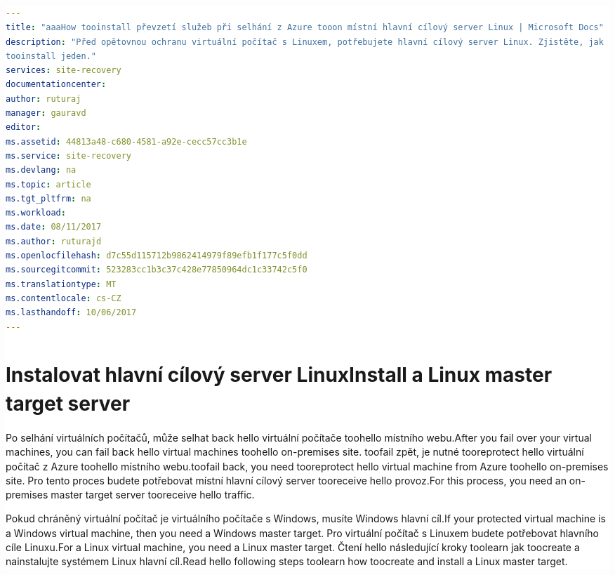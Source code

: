 ```yaml
---
title: "aaaHow tooinstall převzetí služeb při selhání z Azure tooon místní hlavní cílový server Linux | Microsoft Docs"
description: "Před opětovnou ochranu virtuální počítač s Linuxem, potřebujete hlavní cílový server Linux. Zjistěte, jak tooinstall jeden."
services: site-recovery
documentationcenter: 
author: ruturaj
manager: gauravd
editor: 
ms.assetid: 44813a48-c680-4581-a92e-cecc57cc3b1e
ms.service: site-recovery
ms.devlang: na
ms.topic: article
ms.tgt_pltfrm: na
ms.workload: 
ms.date: 08/11/2017
ms.author: ruturajd
ms.openlocfilehash: d7c55d115712b9862414979f89efb1f177c5f0dd
ms.sourcegitcommit: 523283cc1b3c37c428e77850964dc1c33742c5f0
ms.translationtype: MT
ms.contentlocale: cs-CZ
ms.lasthandoff: 10/06/2017
---
```

# <a name="install-a-linux-master-target-server"></a><span data-ttu-id="a7ef4-104">Instalovat hlavní cílový server Linux</span><span class="sxs-lookup"><span data-stu-id="a7ef4-104">Install a Linux master target server</span></span>
<span data-ttu-id="a7ef4-105">Po selhání virtuálních počítačů, může selhat back hello virtuální počítače toohello místního webu.</span><span class="sxs-lookup"><span data-stu-id="a7ef4-105">After you fail over your virtual machines, you can fail back hello virtual machines toohello on-premises site.</span></span> <span data-ttu-id="a7ef4-106">toofail zpět, je nutné tooreprotect hello virtuální počítač z Azure toohello místního webu.</span><span class="sxs-lookup"><span data-stu-id="a7ef4-106">toofail back, you need tooreprotect hello virtual machine from Azure toohello on-premises site.</span></span> <span data-ttu-id="a7ef4-107">Pro tento proces budete potřebovat místní hlavní cílový server tooreceive hello provoz.</span><span class="sxs-lookup"><span data-stu-id="a7ef4-107">For this process, you need an on-premises master target server tooreceive hello traffic.</span></span> 

<span data-ttu-id="a7ef4-108">Pokud chráněný virtuální počítač je virtuálního počítače s Windows, musíte Windows hlavní cíl.</span><span class="sxs-lookup"><span data-stu-id="a7ef4-108">If your protected virtual machine is a Windows virtual machine, then you need a Windows master target.</span></span> <span data-ttu-id="a7ef4-109">Pro virtuální počítač s Linuxem budete potřebovat hlavního cíle Linuxu.</span><span class="sxs-lookup"><span data-stu-id="a7ef4-109">For a Linux virtual machine, you need a Linux master target.</span></span> <span data-ttu-id="a7ef4-110">Čtení hello následující kroky toolearn jak toocreate a nainstalujte systémem Linux hlavní cíl.</span><span class="sxs-lookup"><span data-stu-id="a7ef4-110">Read hello following steps toolearn how toocreate and install a Linux master target.</span></span>
